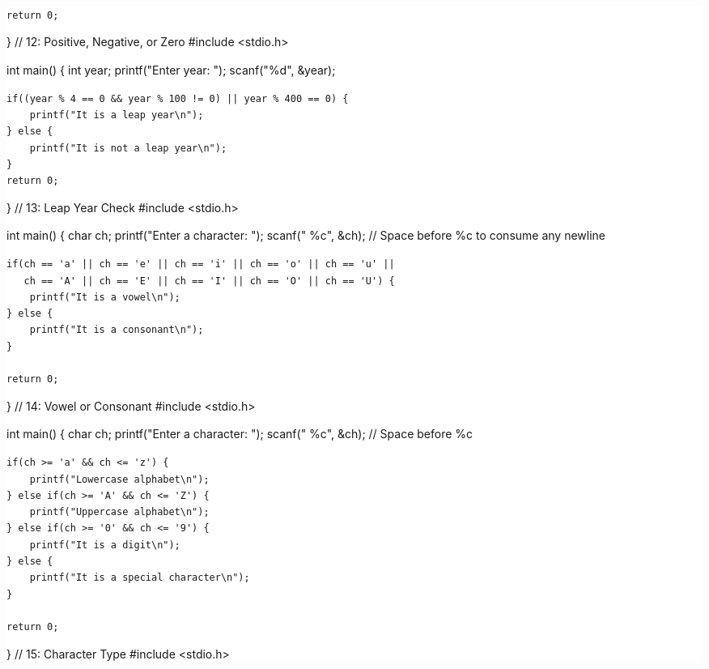     return 0;
}
// 12: Positive, Negative, or Zero
#include <stdio.h>

int main() {
    int year;
    printf("Enter year: ");
    scanf("%d", &year);

    if((year % 4 == 0 && year % 100 != 0) || year % 400 == 0) {
        printf("It is a leap year\n");
    } else {
        printf("It is not a leap year\n");
    }
    return 0;
}
// 13: Leap Year Check 
#include <stdio.h>

int main() {
    char ch;
    printf("Enter a character: ");
    scanf(" %c", &ch);  // Space before %c to consume any newline

    if(ch == 'a' || ch == 'e' || ch == 'i' || ch == 'o' || ch == 'u' ||
       ch == 'A' || ch == 'E' || ch == 'I' || ch == 'O' || ch == 'U') {
        printf("It is a vowel\n");
    } else {
        printf("It is a consonant\n");
    }

    return 0;
}
// 14: Vowel or Consonant
#include <stdio.h>

int main() {
    char ch;
    printf("Enter a character: ");
    scanf(" %c", &ch);  // Space before %c

    if(ch >= 'a' && ch <= 'z') {
        printf("Lowercase alphabet\n");
    } else if(ch >= 'A' && ch <= 'Z') {
        printf("Uppercase alphabet\n");
    } else if(ch >= '0' && ch <= '9') {
        printf("It is a digit\n");
    } else {
        printf("It is a special character\n");
    }

    return 0;
}
// 15: Character Type
#include <stdio.h>
